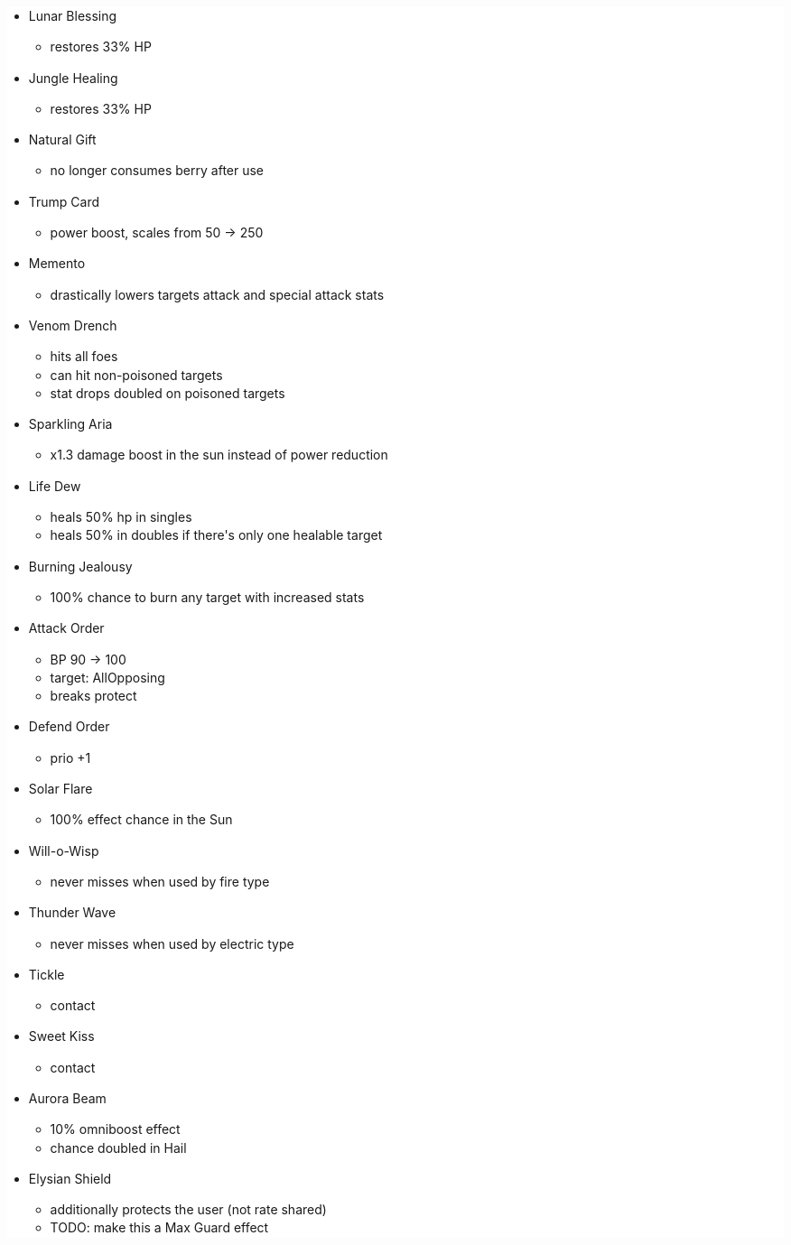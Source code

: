 - Lunar Blessing
  - restores 33% HP
 
- Jungle Healing
  - restores 33% HP
 
- Natural Gift
  - no longer consumes berry after use

- Trump Card
  - power boost, scales from 50 -> 250
 
- Memento
  - drastically lowers targets attack and special attack stats
 
- Venom Drench
  - hits all foes
  - can hit non-poisoned targets
  - stat drops doubled on poisoned targets
 
- Sparkling Aria
  - x1.3 damage boost in the sun instead of power reduction
 
- Life Dew
  - heals 50% hp in singles
  - heals 50% in doubles if there's only one healable target
 
- Burning Jealousy
  - 100% chance to burn any  target with increased stats
 
- Attack Order
  - BP 90 -> 100
  - target: AllOpposing
  - breaks protect

- Defend Order
  - prio +1
 
- Solar Flare
  - 100% effect chance in the Sun
 
- Will-o-Wisp
  - never misses when used by fire type
 
- Thunder Wave
  - never misses when used by electric type
 
- Tickle
  - contact
 
- Sweet Kiss
  - contact

- Aurora Beam
  - 10% omniboost effect
  - chance doubled in Hail

- Elysian Shield
  - additionally protects the user (not rate shared)
  - TODO: make this a Max Guard effect
